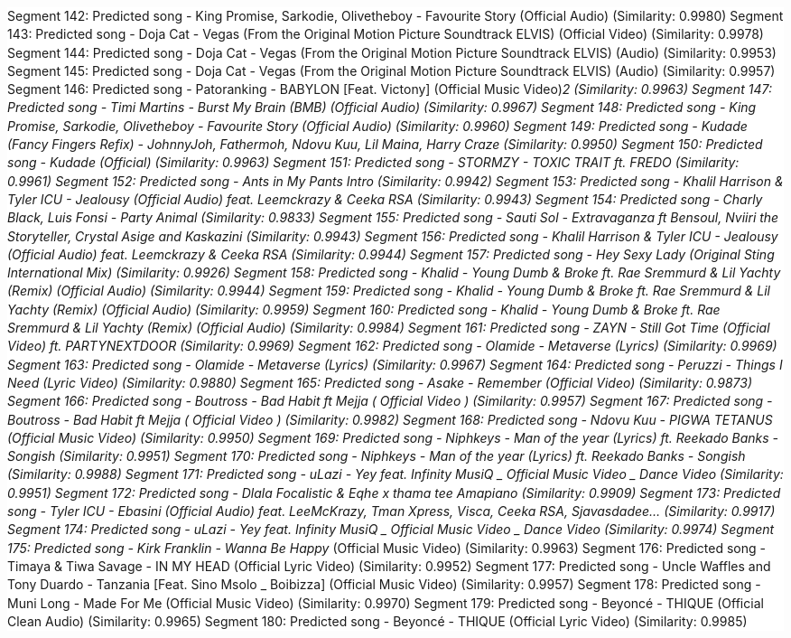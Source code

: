 Segment 142: Predicted song - King Promise, Sarkodie, Olivetheboy - Favourite Story (Official Audio) (Similarity: 0.9980)
Segment 143: Predicted song - Doja Cat - Vegas (From the Original Motion Picture Soundtrack ELVIS) (Official Video) (Similarity: 0.9978)
Segment 144: Predicted song - Doja Cat - Vegas (From the Original Motion Picture Soundtrack ELVIS) (Audio) (Similarity: 0.9953)
Segment 145: Predicted song - Doja Cat - Vegas (From the Original Motion Picture Soundtrack ELVIS) (Audio) (Similarity: 0.9957)
Segment 146: Predicted song - Patoranking - BABYLON [Feat. Victony] (Official Music Video)_2 (Similarity: 0.9963)
Segment 147: Predicted song - Timi Martins - Burst My Brain (BMB) (Official Audio) (Similarity: 0.9967)
Segment 148: Predicted song - King Promise, Sarkodie, Olivetheboy - Favourite Story (Official Audio) (Similarity: 0.9960)
Segment 149: Predicted song - Kudade (Fancy Fingers Refix) - JohnnyJoh,  Fathermoh, Ndovu Kuu, Lil Maina, Harry Craze (Similarity: 0.9950)
Segment 150: Predicted song - Kudade (Official) (Similarity: 0.9963)
Segment 151: Predicted song - STORMZY - TOXIC TRAIT ft. FREDO (Similarity: 0.9961)
Segment 152: Predicted song - Ants in My Pants Intro (Similarity: 0.9942)
Segment 153: Predicted song - Khalil Harrison & Tyler ICU - Jealousy (Official Audio) feat. Leemckrazy & Ceeka RSA (Similarity: 0.9943)
Segment 154: Predicted song - Charly Black, Luis Fonsi - Party Animal (Similarity: 0.9833)
Segment 155: Predicted song - Sauti Sol - Extravaganza ft Bensoul, Nviiri the Storyteller, Crystal Asige and Kaskazini (Similarity: 0.9943)
Segment 156: Predicted song - Khalil Harrison & Tyler ICU - Jealousy (Official Audio) feat. Leemckrazy & Ceeka RSA (Similarity: 0.9944)
Segment 157: Predicted song - Hey Sexy Lady (Original Sting International Mix) (Similarity: 0.9926)
Segment 158: Predicted song - Khalid - Young Dumb & Broke ft. Rae Sremmurd & Lil Yachty (Remix) (Official Audio) (Similarity: 0.9944)
Segment 159: Predicted song - Khalid - Young Dumb & Broke ft. Rae Sremmurd & Lil Yachty (Remix) (Official Audio) (Similarity: 0.9959)
Segment 160: Predicted song - Khalid - Young Dumb & Broke ft. Rae Sremmurd & Lil Yachty (Remix) (Official Audio) (Similarity: 0.9984)
Segment 161: Predicted song - ZAYN - Still Got Time (Official Video) ft. PARTYNEXTDOOR (Similarity: 0.9969)
Segment 162: Predicted song - Olamide - Metaverse (Lyrics) (Similarity: 0.9969)
Segment 163: Predicted song - Olamide - Metaverse (Lyrics) (Similarity: 0.9967)
Segment 164: Predicted song - Peruzzi - Things I Need (Lyric Video) (Similarity: 0.9880)
Segment 165: Predicted song - Asake - Remember (Official Video) (Similarity: 0.9873)
Segment 166: Predicted song - Boutross -  Bad Habit ft  Mejja ( Official Video ) (Similarity: 0.9957)
Segment 167: Predicted song - Boutross -  Bad Habit ft  Mejja ( Official Video ) (Similarity: 0.9982)
Segment 168: Predicted song - Ndovu Kuu - PIGWA TETANUS (Official Music Video) (Similarity: 0.9950)
Segment 169: Predicted song - Niphkeys - Man of the year (Lyrics) ft. Reekado Banks - Songish (Similarity: 0.9951)
Segment 170: Predicted song - Niphkeys - Man of the year (Lyrics) ft. Reekado Banks - Songish (Similarity: 0.9988)
Segment 171: Predicted song - uLazi -  Yey feat. Infinity MusiQ _ Official Music Video _ Dance Video (Similarity: 0.9951)
Segment 172: Predicted song - Dlala Focalistic & Eqhe x thama tee  Amapiano (Similarity: 0.9909)
Segment 173: Predicted song - Tyler ICU - Ebasini (Official Audio) feat. LeeMcKrazy, Tman Xpress, Visca, Ceeka RSA, Sjavasdadee… (Similarity: 0.9917)
Segment 174: Predicted song - uLazi -  Yey feat. Infinity MusiQ _ Official Music Video _ Dance Video (Similarity: 0.9974)
Segment 175: Predicted song - Kirk Franklin - Wanna Be Happy_ (Official Music Video) (Similarity: 0.9963)
Segment 176: Predicted song - Timaya & Tiwa Savage - IN MY HEAD (Official Lyric Video) (Similarity: 0.9952)
Segment 177: Predicted song - Uncle Waffles and Tony Duardo - Tanzania [Feat. Sino Msolo _ Boibizza] (Official Music Video) (Similarity: 0.9957)
Segment 178: Predicted song - Muni Long - Made For Me (Official Music Video) (Similarity: 0.9970)
Segment 179: Predicted song - Beyoncé - THIQUE (Official Clean Audio) (Similarity: 0.9965)
Segment 180: Predicted song - Beyoncé - THIQUE (Official Lyric Video) (Similarity: 0.9985)
